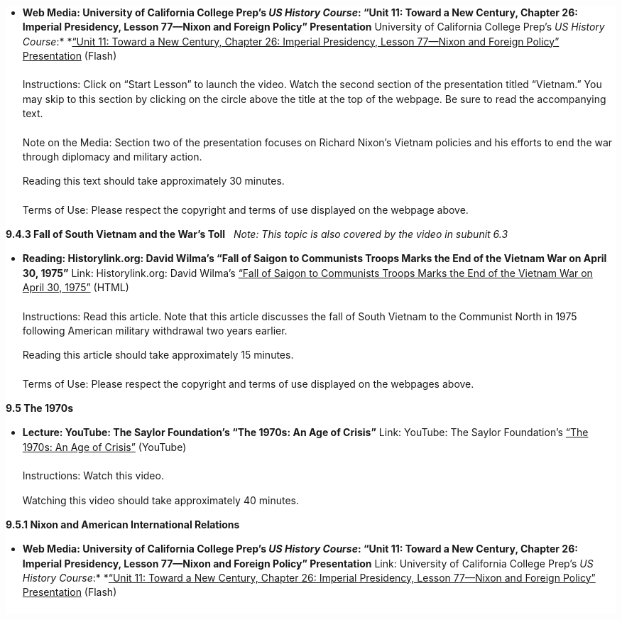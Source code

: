 -   **Web Media: University of California College Prep’s *US History
    Course*: “Unit 11: Toward a New Century, Chapter 26: Imperial
    Presidency, Lesson 77—Nixon and Foreign Policy” Presentation**
    University of California College Prep’s *US History
    Course*:* *[“Unit 11: Toward a New Century, Chapter 26: Imperial
    Presidency, Lesson 77—Nixon and Foreign Policy”
    Presentation](http://uccpbank.k12hsn.org/courses/USHistoryII/course%20files/multimedia/lesson77/lessonp_uccp_nonap.html)
    (Flash)  
        
     Instructions: Click on “Start Lesson” to launch the video. Watch
    the second section of the presentation titled “Vietnam.” You may
    skip to this section by clicking on the circle above the title at
    the top of the webpage. Be sure to read the accompanying text.  
        
     Note on the Media: Section two of the presentation focuses on
    Richard Nixon’s Vietnam policies and his efforts to end the war
    through diplomacy and military action.   
      
     Reading this text should take approximately 30 minutes.  
        
     Terms of Use: Please respect the copyright and terms of use
    displayed on the webpage above.

**9.4.3 Fall of South Vietnam and the War’s Toll** <span
id="9.4.3"></span> 
*Note: This topic is also covered by the video in subunit 6.3*

-   **Reading: Historylink.org: David Wilma’s “Fall of Saigon to
    Communists Troops Marks the End of the Vietnam War on April 30,
    1975”**
    Link: Historylink.org: David Wilma’s [“Fall of Saigon to Communists
    Troops Marks the End of the Vietnam War on April 30,
    1975”](http://www.historylink.org/index.cfm?DisplayPage=output.cfm&file_id=3335) (HTML)  
        
     Instructions: Read this article. Note that this article discusses
    the fall of South Vietnam to the Communist North in 1975 following
    American military withdrawal two years earlier.   
      
     Reading this article should take approximately 15 minutes.  
        
     Terms of Use: Please respect the copyright and terms of use
    displayed on the webpages above.

**9.5 The 1970s** <span id="9.5"></span> 
-   **Lecture: YouTube: The Saylor Foundation’s “The 1970s: An Age of
    Crisis”**
    Link: YouTube: The Saylor Foundation’s [“The 1970s: An Age of
    Crisis](http://www.youtube.com/watch?v=_nNsSXffTLg)[”](http://www.youtube.com/watch?v=_nNsSXffTLg)
    (YouTube)  
        
     Instructions: Watch this video.  
      
     Watching this video should take approximately 40 minutes. 

**9.5.1 Nixon and American International Relations** <span
id="9.5.1"></span> 
-   **Web Media: University of California College Prep’s *US History
    Course*: “Unit 11: Toward a New Century, Chapter 26: Imperial
    Presidency, Lesson 77—Nixon and Foreign Policy” Presentation**
    Link: University of California College Prep’s *US History
    Course*:* *[“Unit 11: Toward a New Century, Chapter 26: Imperial
    Presidency, Lesson 77—Nixon and Foreign Policy”
    Presentation](http://uccpbank.k12hsn.org/courses/USHistoryII/course%20files/multimedia/lesson77/lessonp_uccp_nonap.html)
    (Flash)  
        